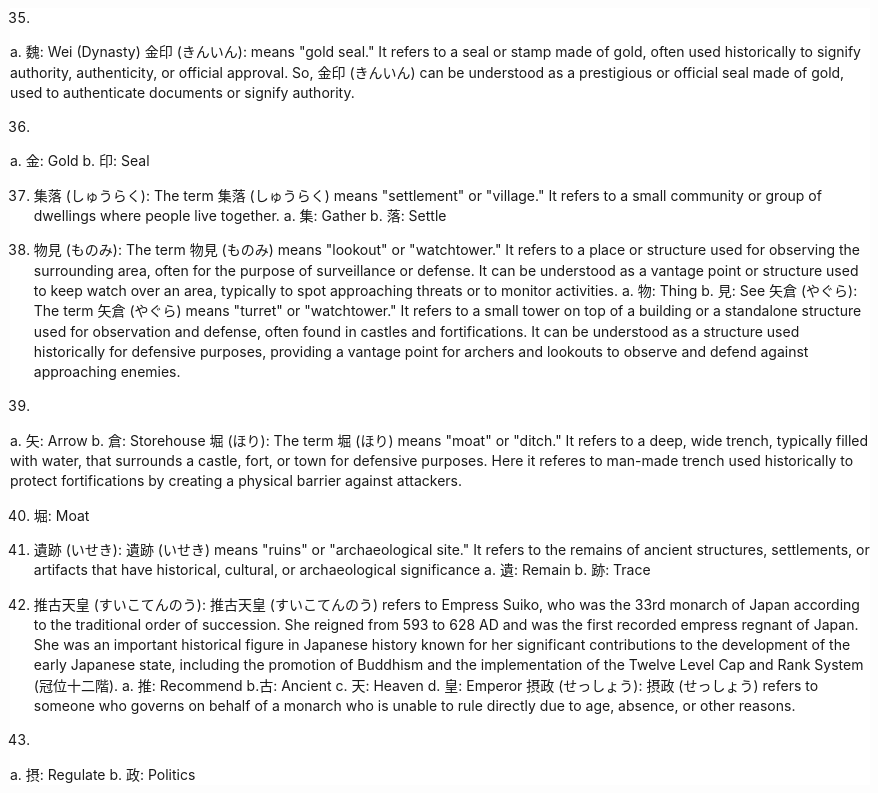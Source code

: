 35. 
a. 魏: Wei (Dynasty)
金印 (きんいん): means "gold seal." It refers to a seal or stamp made of gold, often used historically to signify authority, authenticity, or official approval. So, 金印 (きんいん) can be understood as a prestigious or official seal made of gold, used to authenticate documents or signify authority.

36.
a. 金: Gold
b. 印: Seal

37. 集落 (しゅうらく): The term 集落 (しゅうらく) means "settlement" or "village." It refers to a small community or group of dwellings where people live together.
a.  集: Gather
b.  落: Settle

38. 物見 (ものみ): The term 物見 (ものみ) means "lookout" or "watchtower." It refers to a place or structure used for observing the surrounding area, often for the purpose of surveillance or defense. It can be understood as a vantage point or structure used to keep watch over an area, typically to spot approaching threats or to monitor activities.
a. 物: Thing
b. 見: See
矢倉 (やぐら): The term 矢倉 (やぐら) means "turret" or "watchtower." It refers to a small tower on top of a building or a standalone structure used for observation and defense, often found in castles and fortifications. It can be understood as a structure used historically for defensive purposes, providing a vantage point for archers and lookouts to observe and defend against approaching enemies.

39.
a. 矢: Arrow
b. 倉: Storehouse
堀 (ほり): The term 堀 (ほり) means "moat" or "ditch." It refers to a deep, wide trench, typically filled with water, that surrounds a castle, fort, or town for defensive purposes. Here it referes to man-made trench used historically to protect fortifications by creating a physical barrier against attackers.

40. 堀: Moat

41. 遺跡 (いせき): 遺跡 (いせき) means "ruins" or "archaeological site." It refers to the remains of ancient structures, settlements, or artifacts that have historical, cultural, or archaeological significance
a. 遺: Remain
b. 跡: Trace

42. 推古天皇 (すいこてんのう): 推古天皇 (すいこてんのう) refers to Empress Suiko, who was the 33rd monarch of Japan according to the traditional order of succession. She reigned from 593 to 628 AD and was the first recorded empress regnant of Japan. She was an important historical figure in Japanese history known for her significant contributions to the development of the early Japanese state, including the promotion of Buddhism and the implementation of the Twelve Level Cap and Rank System (冠位十二階).
a. 推: Recommend
b.古: Ancient
c. 天: Heaven
d. 皇: Emperor
摂政 (せっしょう): 摂政 (せっしょう) refers to someone who governs on behalf of a monarch who is unable to rule directly due to age, absence, or other reasons.

43.
a. 摂: Regulate
b. 政: Politics
